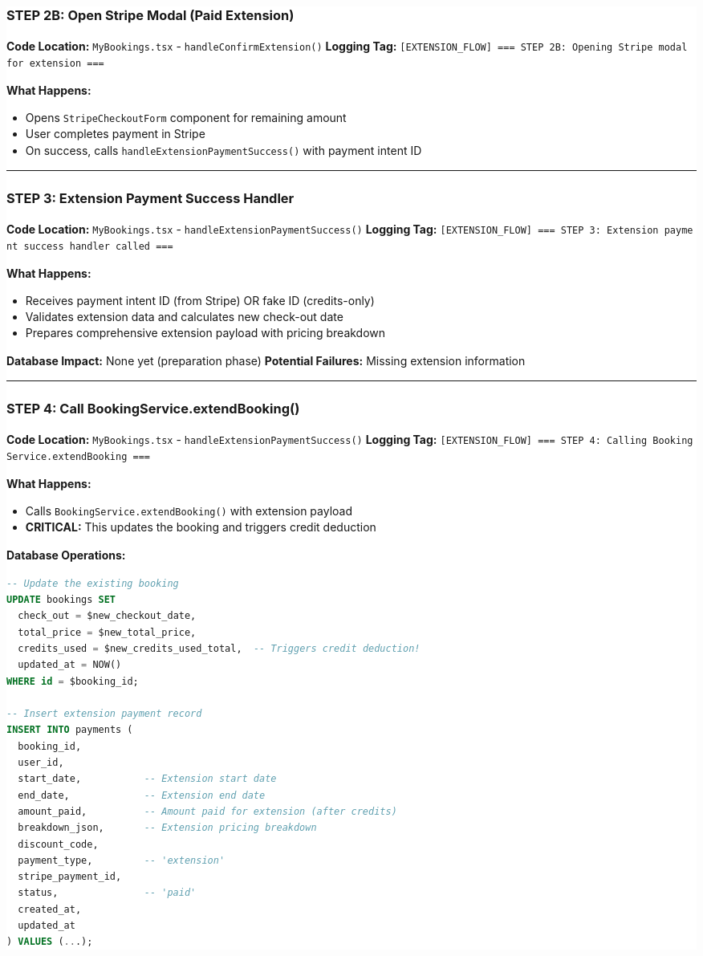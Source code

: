 ### STEP 2B: Open Stripe Modal (Paid Extension)
**Code Location:** `MyBookings.tsx` - `handleConfirmExtension()`
**Logging Tag:** `[EXTENSION_FLOW] === STEP 2B: Opening Stripe modal for extension ===`

**What Happens:**
- Opens `StripeCheckoutForm` component for remaining amount
- User completes payment in Stripe
- On success, calls `handleExtensionPaymentSuccess()` with payment intent ID

---

### STEP 3: Extension Payment Success Handler
**Code Location:** `MyBookings.tsx` - `handleExtensionPaymentSuccess()`
**Logging Tag:** `[EXTENSION_FLOW] === STEP 3: Extension payment success handler called ===`

**What Happens:**
- Receives payment intent ID (from Stripe) OR fake ID (credits-only)
- Validates extension data and calculates new check-out date
- Prepares comprehensive extension payload with pricing breakdown

**Database Impact:** None yet (preparation phase)
**Potential Failures:** Missing extension information

---

### STEP 4: Call BookingService.extendBooking()
**Code Location:** `MyBookings.tsx` - `handleExtensionPaymentSuccess()`
**Logging Tag:** `[EXTENSION_FLOW] === STEP 4: Calling BookingService.extendBooking ===`

**What Happens:**
- Calls `BookingService.extendBooking()` with extension payload
- **CRITICAL:** This updates the booking and triggers credit deduction

**Database Operations:**
```sql
-- Update the existing booking
UPDATE bookings SET
  check_out = $new_checkout_date,
  total_price = $new_total_price,
  credits_used = $new_credits_used_total,  -- Triggers credit deduction!
  updated_at = NOW()
WHERE id = $booking_id;

-- Insert extension payment record
INSERT INTO payments (
  booking_id,
  user_id,
  start_date,           -- Extension start date
  end_date,             -- Extension end date  
  amount_paid,          -- Amount paid for extension (after credits)
  breakdown_json,       -- Extension pricing breakdown
  discount_code,
  payment_type,         -- 'extension'
  stripe_payment_id,
  status,               -- 'paid'
  created_at,
  updated_at
) VALUES (...);
```
